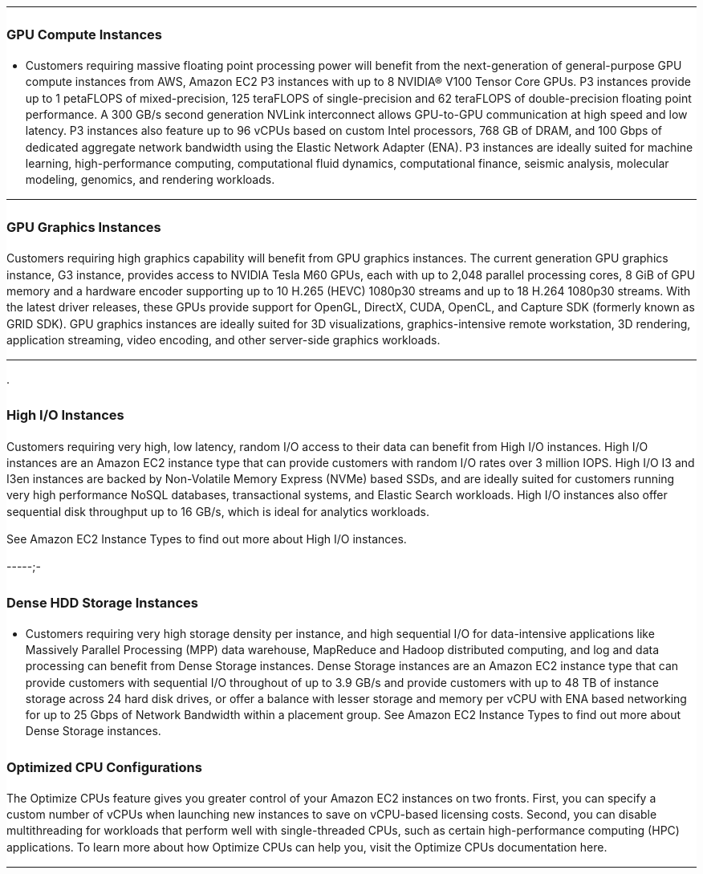 -------


### GPU Compute Instances
- Customers requiring massive floating point processing power will benefit from the next-generation of general-purpose GPU compute instances from AWS, Amazon EC2 P3 instances with up to 8 NVIDIA® V100 Tensor Core GPUs. P3 instances provide up to 1 petaFLOPS of mixed-precision, 125 teraFLOPS of single-precision and 62 teraFLOPS of double-precision floating point performance. A 300 GB/s second generation NVLink interconnect allows GPU-to-GPU communication at high speed and low latency. P3 instances also feature up to 96 vCPUs based on custom Intel processors, 768 GB of DRAM, and 100 Gbps of dedicated aggregate network bandwidth using the Elastic Network Adapter (ENA). P3 instances are ideally suited for machine learning, high-performance computing, computational fluid dynamics, computational finance, seismic analysis, molecular modeling, genomics, and rendering workloads.

------

### GPU Graphics Instances
Customers requiring high graphics capability will benefit from GPU graphics instances. The current generation GPU graphics instance, G3 instance, provides access to NVIDIA Tesla M60 GPUs, each with up to 2,048 parallel processing cores, 8 GiB of GPU memory and a hardware encoder supporting up to 10 H.265 (HEVC) 1080p30 streams and up to 18 H.264 1080p30 streams. With the latest driver releases, these GPUs provide support for OpenGL, DirectX, CUDA, OpenCL, and Capture SDK (formerly known as GRID SDK). GPU graphics instances are ideally suited for 3D visualizations, graphics-intensive remote workstation, 3D rendering, application streaming, video encoding, and other server-side graphics workloads.

--------

.
### High I/O Instances
Customers requiring very high, low latency, random I/O access to their data can benefit from High I/O instances. High I/O instances are an Amazon EC2 instance type that can provide customers with random I/O rates over 3 million IOPS. High I/O I3 and I3en instances are backed by Non-Volatile Memory Express (NVMe) based SSDs, and are ideally suited for customers running very high performance NoSQL databases, transactional systems, and Elastic Search workloads. High I/O instances also offer sequential disk throughput up to 16 GB/s, which is ideal for analytics workloads.

See Amazon EC2 Instance Types to find out more about High I/O instances.


-----;-

### Dense HDD Storage Instances
- Customers requiring very high storage density per instance, and high sequential I/O for data-intensive applications like Massively Parallel Processing (MPP) data warehouse, MapReduce and Hadoop distributed computing, and log and data processing can benefit from Dense Storage instances. Dense Storage instances are an Amazon EC2 instance type that can provide customers with sequential I/O throughout of up to 3.9 GB/s and provide customers with up to 48 TB of instance storage across 24 hard disk drives, or offer a balance with lesser storage and memory per vCPU with ENA based networking for up to 25 Gbps of Network Bandwidth within a placement group. See Amazon EC2 Instance Types to find out more about Dense Storage instances.

### Optimized CPU Configurations
The Optimize CPUs feature gives you greater control of your Amazon EC2 instances on two fronts. First, you can specify a custom number of vCPUs when launching new instances to save on vCPU-based licensing costs. Second, you can disable multithreading for workloads that perform well with single-threaded CPUs, such as certain high-performance computing (HPC) applications. To learn more about how Optimize CPUs can help you, visit the Optimize CPUs documentation here.



------------

